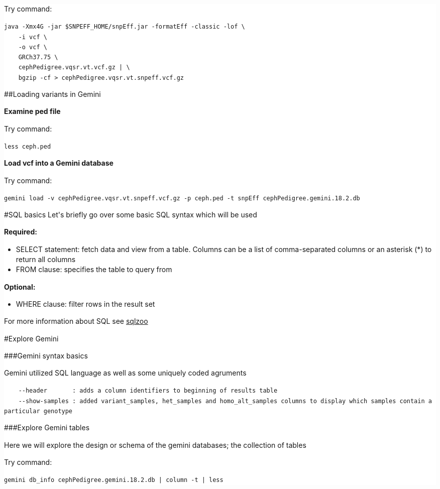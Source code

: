 Try command:
```
java -Xmx4G -jar $SNPEFF_HOME/snpEff.jar -formatEff -classic -lof \
    -i vcf \
    -o vcf \
    GRCh37.75 \
    cephPedigree.vqsr.vt.vcf.gz | \
    bgzip -cf > cephPedigree.vqsr.vt.snpeff.vcf.gz
```    

##Loading variants in Gemini

**Examine ped file**

Try command:
```
less ceph.ped
```

**Load vcf into a Gemini database**
 
Try command:
```
gemini load -v cephPedigree.vqsr.vt.snpeff.vcf.gz -p ceph.ped -t snpEff cephPedigree.gemini.18.2.db
```


#SQL basics
Let's briefly go over some basic SQL syntax which will be used

**Required:**
  * SELECT statement: fetch data and view from a table. Columns can be a list of comma-separated columns or an asterisk (*) to return all columns
  * FROM clause: specifies the table to query from

**Optional:**  
  * WHERE clause: filter rows in the result set

For more information about SQL see [sqlzoo](http://sqlzoo.net/)

  
#Explore Gemini

###Gemini syntax basics

Gemini utilized SQL language as well as some uniquely coded agruments

```
    --header       : adds a column identifiers to beginning of results table
    --show-samples : added variant_samples, het_samples and homo_alt_samples columns to display which samples contain a particular genotype

```

###Explore Gemini tables

Here we will explore the design or schema of the gemini databases; the collection of tables   

Try command: 

```
gemini db_info cephPedigree.gemini.18.2.db | column -t | less
```
